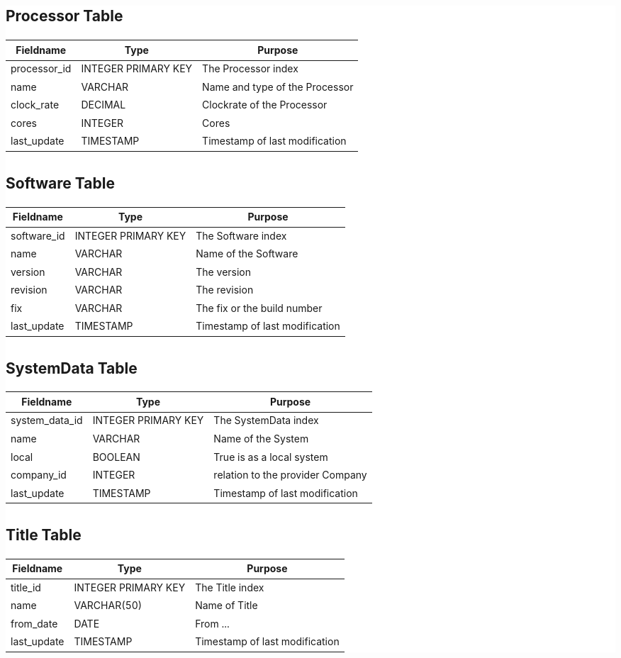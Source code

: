 ## Processor Table ##

| Fieldname    | Type                | Purpose                        |
| ------------ | ------------------- | ------------------------------ |
| processor_id | INTEGER PRIMARY KEY | The Processor index            |
| name         | VARCHAR             | Name and type of the Processor |
| clock_rate   | DECIMAL             | Clockrate of the Processor     |
| cores        | INTEGER             | Cores                          |
| last_update  | TIMESTAMP           | Timestamp of last modification |

## Software Table ##

| Fieldname   | Type                | Purpose                        |
| ----------- | ------------------- | ------------------------------ |
| software_id | INTEGER PRIMARY KEY | The Software index             |
| name        | VARCHAR             | Name of the Software           |
| version     | VARCHAR             | The version                    |
| revision    | VARCHAR             | The revision                   |
| fix         | VARCHAR             | The fix or the build number    |
| last_update | TIMESTAMP           | Timestamp of last modification |

## SystemData Table ##

| Fieldname      | Type                | Purpose                          |
| -------------- | ------------------- | -------------------------------- |
| system_data_id | INTEGER PRIMARY KEY | The SystemData index             |
| name           | VARCHAR             | Name of the System               |
| local          | BOOLEAN             | True is as a local system        |
| company_id     | INTEGER             | relation to the provider Company |
| last_update    | TIMESTAMP           | Timestamp of last modification   |

## Title Table ##

| Fieldname   | Type                | Purpose                        |
| ----------- | ------------------- | ------------------------------ |
| title_id    | INTEGER PRIMARY KEY | The Title index                |
| name        | VARCHAR(50)         | Name of Title                  |
| from_date   | DATE                | From ...                       |
| last_update | TIMESTAMP           | Timestamp of last modification |
